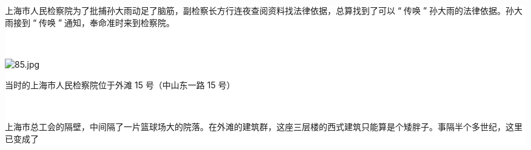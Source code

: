    上海市人民检察院为了批捕孙大雨动足了脑筋，副检察长方行连夜查阅资料找法律依据，总算找到了可以
  </span>
  <span class="s2">
   “
  </span>
  <span class="s1">
   传唤
  </span>
  <span class="s2">
   ”
  </span>
  <span class="s1">
   孙大雨的法律依据。孙大雨接到
  </span>
  <span class="s2">
   “
  </span>
  <span class="s1">
   传唤
  </span>
  <span class="s2">
   ”
  </span>
  <span class="s1">
   通知，奉命准时来到检察院。
  </span>
 </p>
 <p class="p1">
  <span class="s1">
  </span>
  <br/>
 </p>
 <p class="p3">
  <span class="s1">
   <img alt="85.jpg" border="0" height="342" src="http://mjlsh.usc.cuhk.edu.hk/medias/contents/4473/85.jpg" width="550"/>
  </span>
 </p>
 <p class="p2">
  <span class="s1">
   当时的上海市人民检察院位于外滩
  </span>
  <span class="s2">
   15
  </span>
  <span class="s1">
   号（中山东一路
  </span>
  <span class="s2">
   15
  </span>
  <span class="s1">
   号）
  </span>
 </p>
 <p class="p1">
  <span class="s1">
  </span>
  <br/>
 </p>
 <p class="p2">
  <span class="s1">
   上海市总工会的隔壁，中间隔了一片篮球场大的院落。在外滩的建筑群，这座三层楼的西式建筑只能算是个矮胖子。事隔半个多世纪，这里已变成了
  </span>
